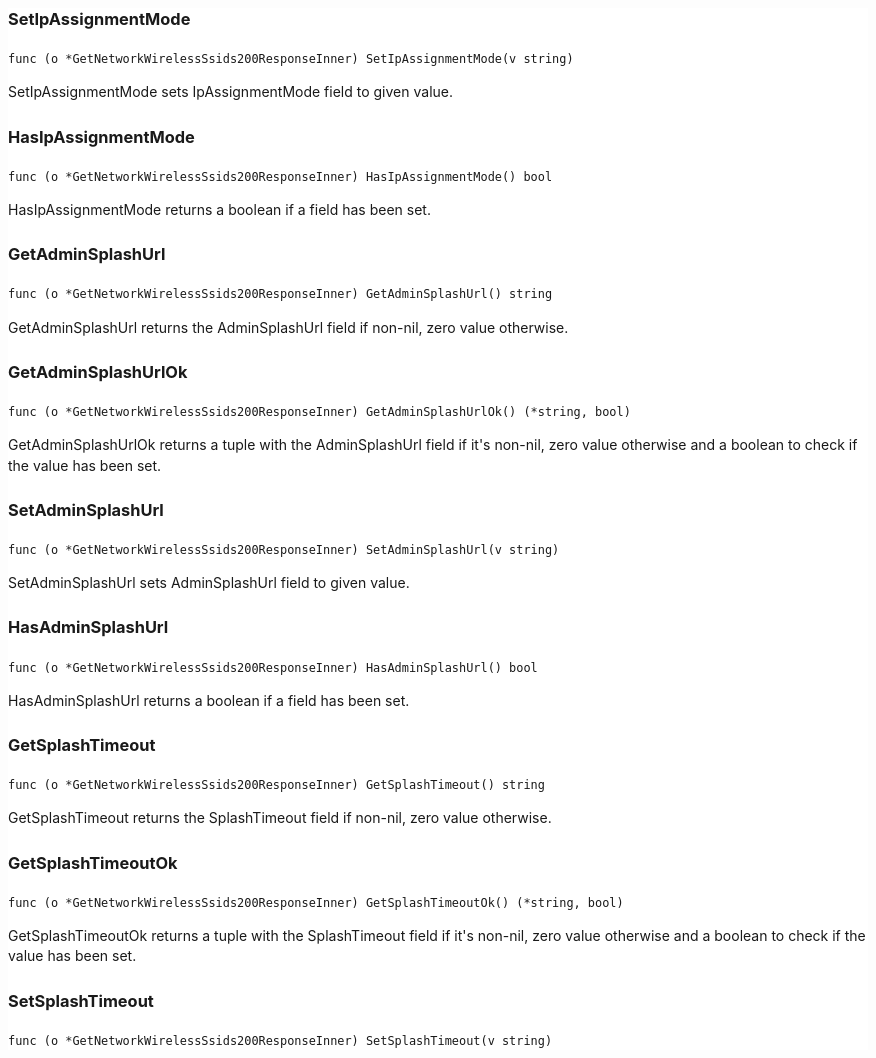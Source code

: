 ### SetIpAssignmentMode

`func (o *GetNetworkWirelessSsids200ResponseInner) SetIpAssignmentMode(v string)`

SetIpAssignmentMode sets IpAssignmentMode field to given value.

### HasIpAssignmentMode

`func (o *GetNetworkWirelessSsids200ResponseInner) HasIpAssignmentMode() bool`

HasIpAssignmentMode returns a boolean if a field has been set.

### GetAdminSplashUrl

`func (o *GetNetworkWirelessSsids200ResponseInner) GetAdminSplashUrl() string`

GetAdminSplashUrl returns the AdminSplashUrl field if non-nil, zero value otherwise.

### GetAdminSplashUrlOk

`func (o *GetNetworkWirelessSsids200ResponseInner) GetAdminSplashUrlOk() (*string, bool)`

GetAdminSplashUrlOk returns a tuple with the AdminSplashUrl field if it's non-nil, zero value otherwise
and a boolean to check if the value has been set.

### SetAdminSplashUrl

`func (o *GetNetworkWirelessSsids200ResponseInner) SetAdminSplashUrl(v string)`

SetAdminSplashUrl sets AdminSplashUrl field to given value.

### HasAdminSplashUrl

`func (o *GetNetworkWirelessSsids200ResponseInner) HasAdminSplashUrl() bool`

HasAdminSplashUrl returns a boolean if a field has been set.

### GetSplashTimeout

`func (o *GetNetworkWirelessSsids200ResponseInner) GetSplashTimeout() string`

GetSplashTimeout returns the SplashTimeout field if non-nil, zero value otherwise.

### GetSplashTimeoutOk

`func (o *GetNetworkWirelessSsids200ResponseInner) GetSplashTimeoutOk() (*string, bool)`

GetSplashTimeoutOk returns a tuple with the SplashTimeout field if it's non-nil, zero value otherwise
and a boolean to check if the value has been set.

### SetSplashTimeout

`func (o *GetNetworkWirelessSsids200ResponseInner) SetSplashTimeout(v string)`
